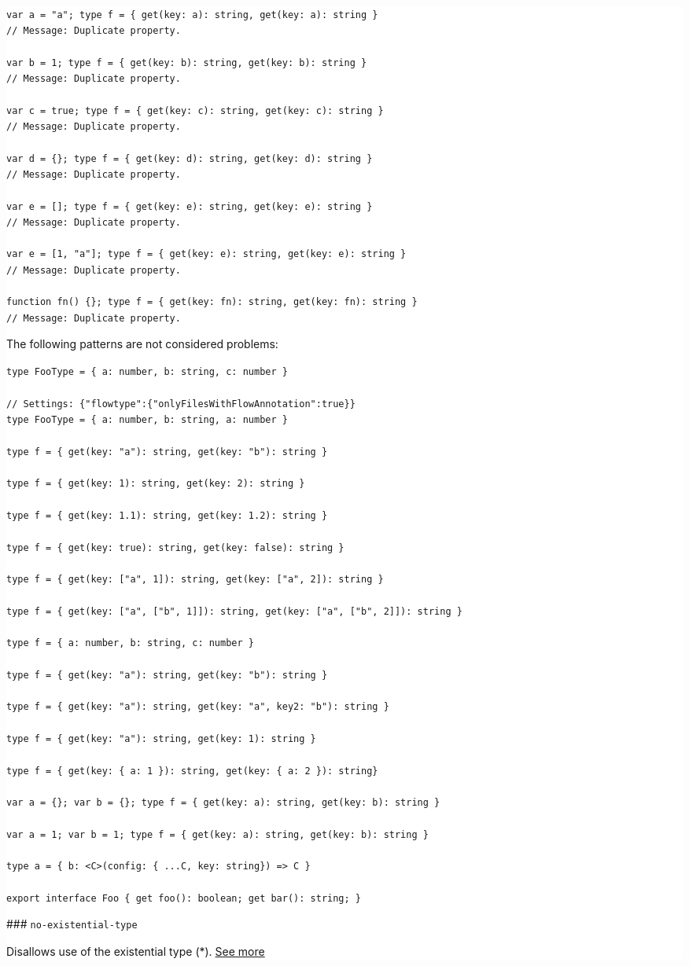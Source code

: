     var a = "a"; type f = { get(key: a): string, get(key: a): string }
    // Message: Duplicate property.

    var b = 1; type f = { get(key: b): string, get(key: b): string }
    // Message: Duplicate property.

    var c = true; type f = { get(key: c): string, get(key: c): string }
    // Message: Duplicate property.

    var d = {}; type f = { get(key: d): string, get(key: d): string }
    // Message: Duplicate property.

    var e = []; type f = { get(key: e): string, get(key: e): string }
    // Message: Duplicate property.

    var e = [1, "a"]; type f = { get(key: e): string, get(key: e): string }
    // Message: Duplicate property.

    function fn() {}; type f = { get(key: fn): string, get(key: fn): string }
    // Message: Duplicate property.

The following patterns are not considered problems:

    type FooType = { a: number, b: string, c: number }

    // Settings: {"flowtype":{"onlyFilesWithFlowAnnotation":true}}
    type FooType = { a: number, b: string, a: number }

    type f = { get(key: "a"): string, get(key: "b"): string }

    type f = { get(key: 1): string, get(key: 2): string }

    type f = { get(key: 1.1): string, get(key: 1.2): string }

    type f = { get(key: true): string, get(key: false): string }

    type f = { get(key: ["a", 1]): string, get(key: ["a", 2]): string }

    type f = { get(key: ["a", ["b", 1]]): string, get(key: ["a", ["b", 2]]): string }

    type f = { a: number, b: string, c: number }

    type f = { get(key: "a"): string, get(key: "b"): string }

    type f = { get(key: "a"): string, get(key: "a", key2: "b"): string }

    type f = { get(key: "a"): string, get(key: 1): string }

    type f = { get(key: { a: 1 }): string, get(key: { a: 2 }): string}

    var a = {}; var b = {}; type f = { get(key: a): string, get(key: b): string }

    var a = 1; var b = 1; type f = { get(key: a): string, get(key: b): string }

    type a = { b: <C>(config: { ...C, key: string}) => C }

    export interface Foo { get foo(): boolean; get bar(): string; }

<span id="eslint-plugin-flowtype-rules-no-existential-type"></span> \#\#\# `no-existential-type`

Disallows use of the existential type (\*). [See more](https://flow.org/en/docs/types/utilities/#toc-existential-type)
